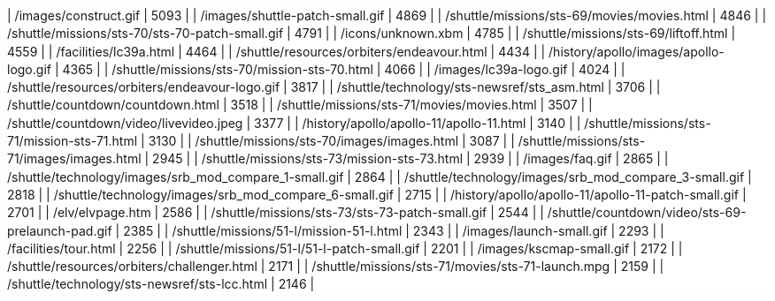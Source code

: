 | /images/construct.gif                                  | 5093  |
| /images/shuttle-patch-small.gif                        | 4869  |
| /shuttle/missions/sts-69/movies/movies.html            | 4846  |
| /shuttle/missions/sts-70/sts-70-patch-small.gif        | 4791  |
| /icons/unknown.xbm                                     | 4785  |
| /shuttle/missions/sts-69/liftoff.html                  | 4559  |
| /facilities/lc39a.html                                 | 4464  |
| /shuttle/resources/orbiters/endeavour.html             | 4434  |
| /history/apollo/images/apollo-logo.gif                 | 4365  |
| /shuttle/missions/sts-70/mission-sts-70.html           | 4066  |
| /images/lc39a-logo.gif                                 | 4024  |
| /shuttle/resources/orbiters/endeavour-logo.gif         | 3817  |
| /shuttle/technology/sts-newsref/sts_asm.html           | 3706  |
| /shuttle/countdown/countdown.html                      | 3518  |
| /shuttle/missions/sts-71/movies/movies.html            | 3507  |
| /shuttle/countdown/video/livevideo.jpeg                | 3377  |
| /history/apollo/apollo-11/apollo-11.html               | 3140  |
| /shuttle/missions/sts-71/mission-sts-71.html           | 3130  |
| /shuttle/missions/sts-70/images/images.html            | 3087  |
| /shuttle/missions/sts-71/images/images.html            | 2945  |
| /shuttle/missions/sts-73/mission-sts-73.html           | 2939  |
| /images/faq.gif                                        | 2865  |
| /shuttle/technology/images/srb_mod_compare_1-small.gif | 2864  |
| /shuttle/technology/images/srb_mod_compare_3-small.gif | 2818  |
| /shuttle/technology/images/srb_mod_compare_6-small.gif | 2715  |
| /history/apollo/apollo-11/apollo-11-patch-small.gif    | 2701  |
| /elv/elvpage.htm                                       | 2586  |
| /shuttle/missions/sts-73/sts-73-patch-small.gif        | 2544  |
| /shuttle/countdown/video/sts-69-prelaunch-pad.gif      | 2385  |
| /shuttle/missions/51-l/mission-51-l.html               | 2343  |
| /images/launch-small.gif                               | 2293  |
| /facilities/tour.html                                  | 2256  |
| /shuttle/missions/51-l/51-l-patch-small.gif            | 2201  |
| /images/kscmap-small.gif                               | 2172  |
| /shuttle/resources/orbiters/challenger.html            | 2171  |
| /shuttle/missions/sts-71/movies/sts-71-launch.mpg      | 2159  |
| /shuttle/technology/sts-newsref/sts-lcc.html           | 2146  |